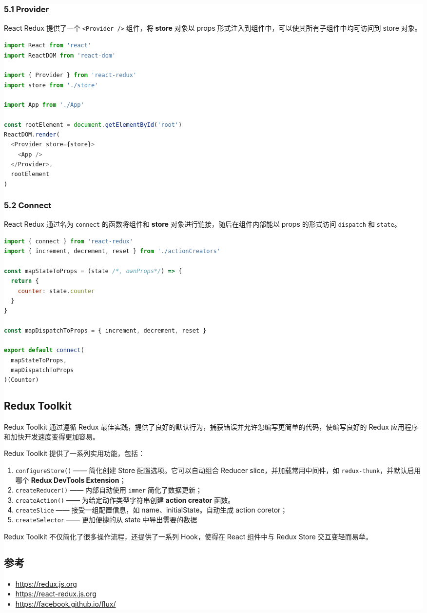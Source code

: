 ### 5.1 Provider

React Redux 提供了一个 `<Provider />` 组件，将 **store** 对象以 props 形式注入到组件中，可以使其所有子组件中均可访问到 store 对象。

```js
import React from 'react'
import ReactDOM from 'react-dom'

import { Provider } from 'react-redux'
import store from './store'

import App from './App'

const rootElement = document.getElementById('root')
ReactDOM.render(
  <Provider store={store}>
    <App />
  </Provider>,
  rootElement
)
```

### 5.2 Connect

React Redux 通过名为 `connect` 的函数将组件和 **store** 对象进行链接，随后在组件内部能以 props 的形式访问 `dispatch` 和 `state`。

```js
import { connect } from 'react-redux'
import { increment, decrement, reset } from './actionCreators'

const mapStateToProps = (state /*, ownProps*/) => {
  return {
    counter: state.counter
  }
}

const mapDispatchToProps = { increment, decrement, reset }

export default connect(
  mapStateToProps,
  mapDispatchToProps
)(Counter)
```

## Redux Toolkit

Redux Toolkit 通过遵循 Redux 最佳实践，提供了良好的默认行为，捕获错误并允许您编写更简单的代码，使编写良好的 Redux 应用程序和加快开发速度变得更加容易。

Redux Toolkit 提供了一系列实用功能，包括：

1. `configureStore()` —— 简化创建 Store 配置选项。它可以自动组合 Reducer slice，并加载常用中间件，如 `redux-thunk`，并默认启用哪个 **Redux DevTools Extension**；
1. `createReducer()` —— 内部自动使用 `immer` 简化了数据更新；
1. `createAction()` —— 为给定动作类型字符串创建 **action creator** 函数。
1. `createSlice` —— 接受一组配置信息，如 name、initialState。自动生成 action coretor；
1. `createSelector` —— 更加便捷的从 state 中导出需要的数据

Redux Toolkit 不仅简化了很多操作流程，还提供了一系列 Hook，使得在 React 组件中与 Redux Store 交互变轻而易举。

## 参考

- <https://redux.js.org>
- <https://react-redux.js.org>
- <https://facebook.github.io/flux/>
